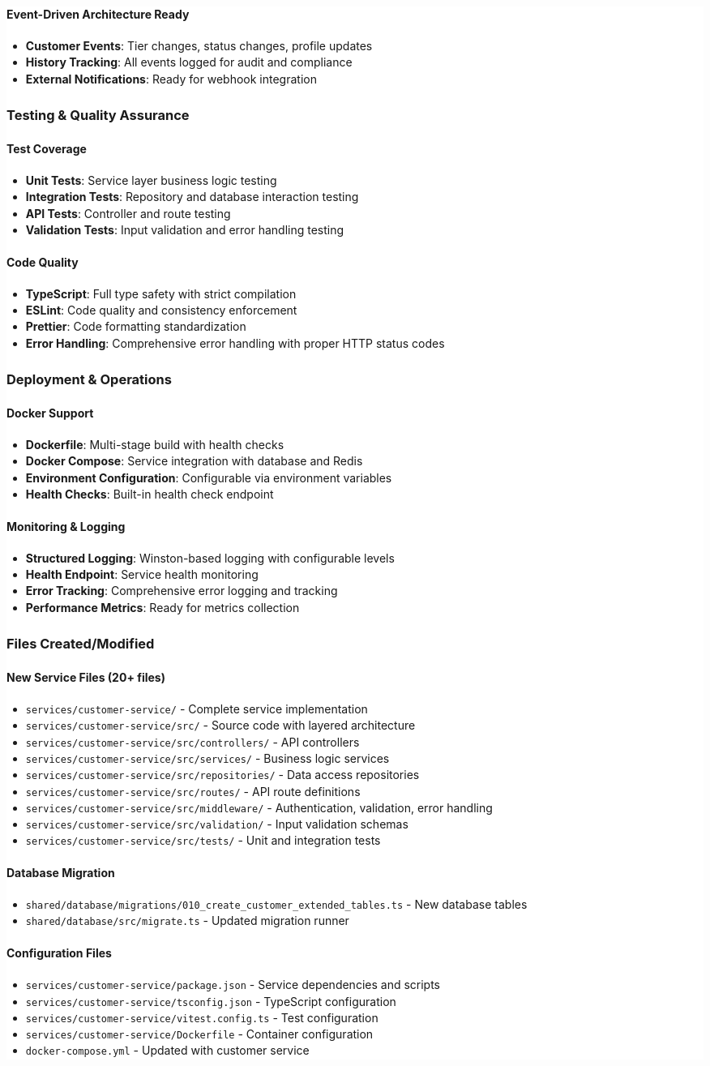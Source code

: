 #### Event-Driven Architecture Ready
- **Customer Events**: Tier changes, status changes, profile updates
- **History Tracking**: All events logged for audit and compliance
- **External Notifications**: Ready for webhook integration

### Testing & Quality Assurance

#### Test Coverage
- **Unit Tests**: Service layer business logic testing
- **Integration Tests**: Repository and database interaction testing
- **API Tests**: Controller and route testing
- **Validation Tests**: Input validation and error handling testing

#### Code Quality
- **TypeScript**: Full type safety with strict compilation
- **ESLint**: Code quality and consistency enforcement
- **Prettier**: Code formatting standardization
- **Error Handling**: Comprehensive error handling with proper HTTP status codes

### Deployment & Operations

#### Docker Support
- **Dockerfile**: Multi-stage build with health checks
- **Docker Compose**: Service integration with database and Redis
- **Environment Configuration**: Configurable via environment variables
- **Health Checks**: Built-in health check endpoint

#### Monitoring & Logging
- **Structured Logging**: Winston-based logging with configurable levels
- **Health Endpoint**: Service health monitoring
- **Error Tracking**: Comprehensive error logging and tracking
- **Performance Metrics**: Ready for metrics collection

### Files Created/Modified

#### New Service Files (20+ files)
- `services/customer-service/` - Complete service implementation
- `services/customer-service/src/` - Source code with layered architecture
- `services/customer-service/src/controllers/` - API controllers
- `services/customer-service/src/services/` - Business logic services
- `services/customer-service/src/repositories/` - Data access repositories
- `services/customer-service/src/routes/` - API route definitions
- `services/customer-service/src/middleware/` - Authentication, validation, error handling
- `services/customer-service/src/validation/` - Input validation schemas
- `services/customer-service/src/tests/` - Unit and integration tests

#### Database Migration
- `shared/database/migrations/010_create_customer_extended_tables.ts` - New database tables
- `shared/database/src/migrate.ts` - Updated migration runner

#### Configuration Files
- `services/customer-service/package.json` - Service dependencies and scripts
- `services/customer-service/tsconfig.json` - TypeScript configuration
- `services/customer-service/vitest.config.ts` - Test configuration
- `services/customer-service/Dockerfile` - Container configuration
- `docker-compose.yml` - Updated with customer service
